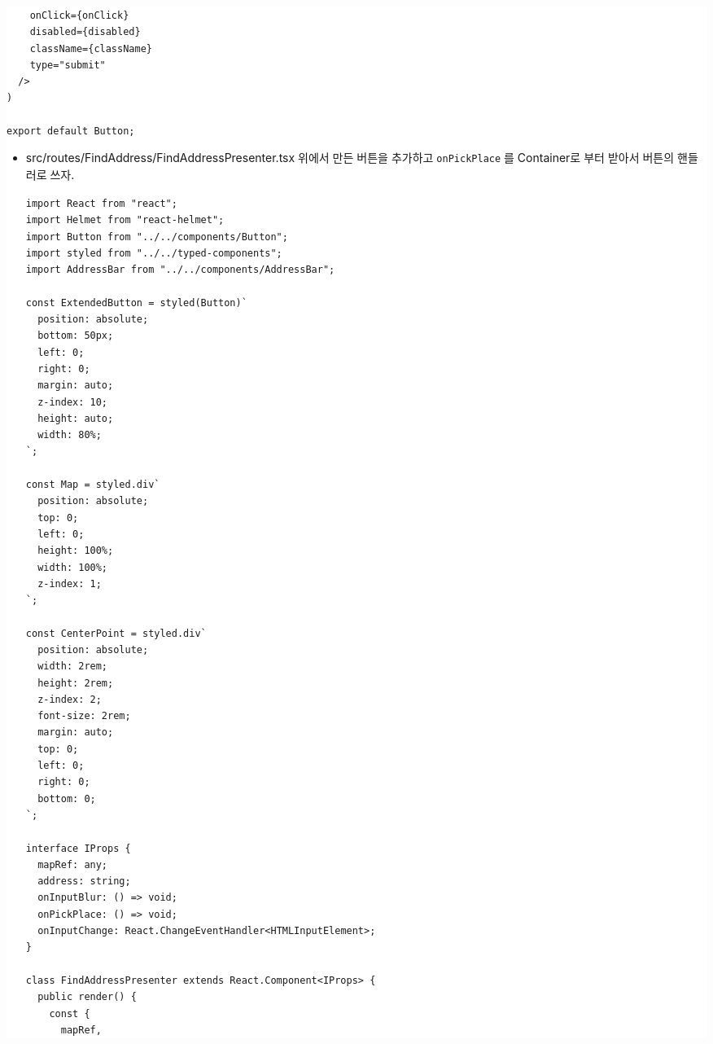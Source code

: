   ```tsx
      onClick={onClick}
      disabled={disabled}
      className={className}
      type="submit"
    />
  )
  
  export default Button;
  ```

- src/routes/FindAddress/FindAddressPresenter.tsx  위에서 만든 버튼을 추가하고 `onPickPlace` 를 Container로 부터 받아서 버튼의 핸들러로 쓰자.
  ```tsx
  import React from "react";
  import Helmet from "react-helmet";
  import Button from "../../components/Button";
  import styled from "../../typed-components";
  import AddressBar from "../../components/AddressBar";
  
  const ExtendedButton = styled(Button)`
    position: absolute;
    bottom: 50px;
    left: 0;
    right: 0;
    margin: auto;
    z-index: 10;
    height: auto;
    width: 80%;
  `;
  
  const Map = styled.div`
    position: absolute;
    top: 0;
    left: 0;
    height: 100%;
    width: 100%;
    z-index: 1;
  `;
  
  const CenterPoint = styled.div`
    position: absolute;
    width: 2rem;
    height: 2rem;
    z-index: 2;
    font-size: 2rem;
    margin: auto;
    top: 0;
    left: 0;
    right: 0;
    bottom: 0;
  `;
  
  interface IProps {
    mapRef: any;
    address: string;
    onInputBlur: () => void;
    onPickPlace: () => void;
    onInputChange: React.ChangeEventHandler<HTMLInputElement>;
  }
  
  class FindAddressPresenter extends React.Component<IProps> {
    public render() {
      const { 
        mapRef, 
  ```